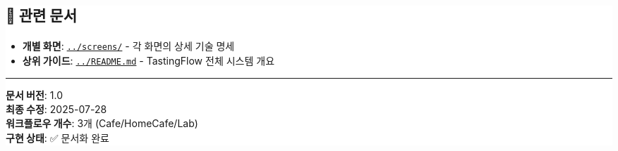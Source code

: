 
## 🔗 관련 문서

- **개별 화면**: [`../screens/`](../screens/) - 각 화면의 상세 기술 명세
- **상위 가이드**: [`../README.md`](../README.md) - TastingFlow 전체 시스템 개요

---

**문서 버전**: 1.0  
**최종 수정**: 2025-07-28  
**워크플로우 개수**: 3개 (Cafe/HomeCafe/Lab)  
**구현 상태**: ✅ 문서화 완료
